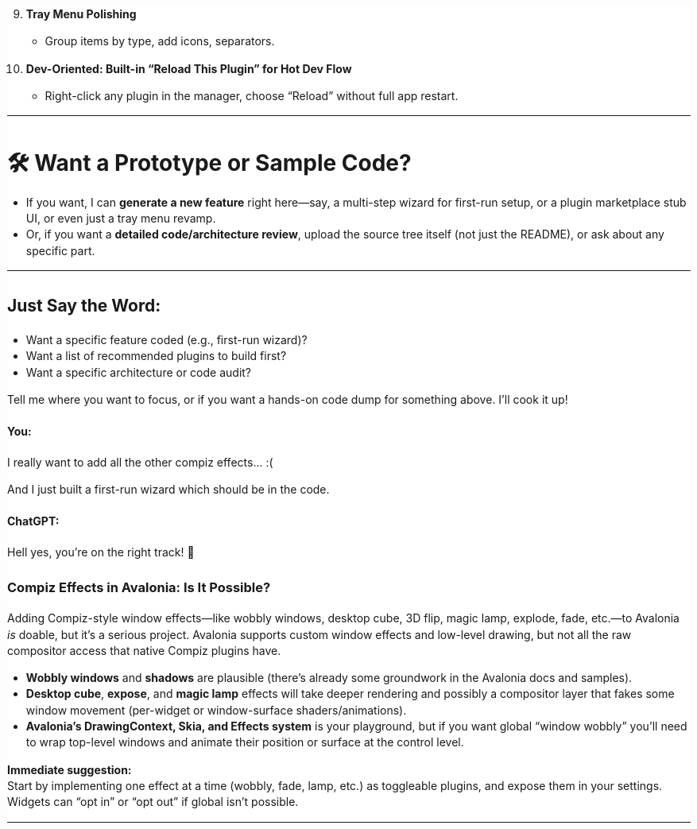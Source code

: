 9. **Tray Menu Polishing**
   - Group items by type, add icons, separators.

10. **Dev-Oriented: Built-in “Reload This Plugin” for Hot Dev Flow**
    - Right-click any plugin in the manager, choose “Reload” without full app restart.

---

# 🛠️ **Want a Prototype or Sample Code?**

- If you want, I can **generate a new feature** right here—say, a multi-step wizard for first-run setup, or a plugin marketplace stub UI, or even just a tray menu revamp.
- Or, if you want a **detailed code/architecture review**, upload the source tree itself (not just the README), or ask about any specific part.

---

## **Just Say the Word:**

- Want a specific feature coded (e.g., first-run wizard)?
- Want a list of recommended plugins to build first?
- Want a specific architecture or code audit?

Tell me where you want to focus, or if you want a hands-on code dump for something above. I’ll cook it up!


#### You:
I really want to add all the other compiz effects... :( 

And I just built a first-run wizard which should be in the code. 

#### ChatGPT:
Hell yes, you’re on the right track! 🚀

### Compiz Effects in Avalonia: Is It Possible?

Adding Compiz-style window effects—like wobbly windows, desktop cube, 3D flip, magic lamp, explode, fade, etc.—to Avalonia *is* doable, but it’s a serious project. Avalonia supports custom window effects and low-level drawing, but not all the raw compositor access that native Compiz plugins have.

- **Wobbly windows** and **shadows** are plausible (there’s already some groundwork in the Avalonia docs and samples).
- **Desktop cube**, **expose**, and **magic lamp** effects will take deeper rendering and possibly a compositor layer that fakes some window movement (per-widget or window-surface shaders/animations).
- **Avalonia’s DrawingContext, Skia, and Effects system** is your playground, but if you want global “window wobbly” you’ll need to wrap top-level windows and animate their position or surface at the control level.

**Immediate suggestion:**\
Start by implementing one effect at a time (wobbly, fade, lamp, etc.) as toggleable plugins, and expose them in your settings. Widgets can “opt in” or “opt out” if global isn’t possible.

---